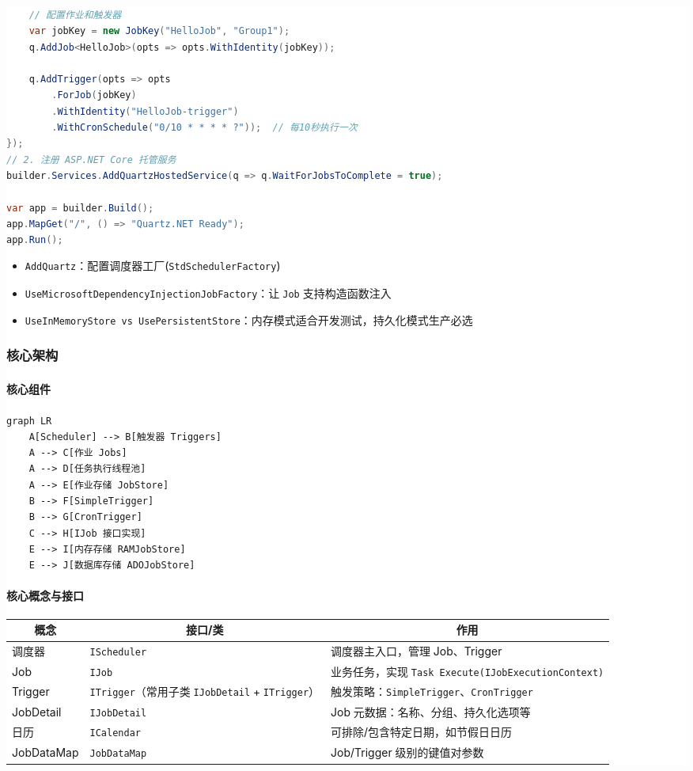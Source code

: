 ```csharp
    // 配置作业和触发器
    var jobKey = new JobKey("HelloJob", "Group1");
    q.AddJob<HelloJob>(opts => opts.WithIdentity(jobKey));
    
    q.AddTrigger(opts => opts
        .ForJob(jobKey)
        .WithIdentity("HelloJob-trigger")
        .WithCronSchedule("0/10 * * * * ?"));  // 每10秒执行一次
});
// 2. 注册 ASP.NET Core 托管服务
builder.Services.AddQuartzHostedService(q => q.WaitForJobsToComplete = true);

var app = builder.Build();
app.MapGet("/", () => "Quartz.NET Ready");
app.Run();
```

* `AddQuartz`：配置调度器工厂(`StdSchedulerFactory`)

* `UseMicrosoftDependencyInjectionJobFactory`：让 `Job` 支持构造函数注入

* `UseInMemoryStore vs UsePersistentStore`：内存模式适合开发测试，持久化模式生产必选

### 核心架构

#### 核心组件

```mermaid
graph LR
    A[Scheduler] --> B[触发器 Triggers]
    A --> C[作业 Jobs]
    A --> D[任务执行线程池]
    A --> E[作业存储 JobStore]
    B --> F[SimpleTrigger]
    B --> G[CronTrigger]
    C --> H[IJob 接口实现]
    E --> I[内存存储 RAMJobStore]
    E --> J[数据库存储 ADOJobStore]
```

#### 核心概念与接口

| 概念       | 接口/类                                          | 作用                                                |
| ---------- | ------------------------------------------------ | --------------------------------------------------- |
| 调度器     | `IScheduler`                                     | 调度器主入口，管理 Job、Trigger                     |
| Job        | `IJob`                                           | 业务任务，实现 `Task Execute(IJobExecutionContext)` |
| Trigger    | `ITrigger`（常用子类 `IJobDetail` + `ITrigger`） | 触发策略：`SimpleTrigger`、`CronTrigger`            |
| JobDetail  | `IJobDetail`                                     | Job 元数据：名称、分组、持久化选项等                |
| 日历       | `ICalendar`                                      | 可排除/包含特定日期，如节假日日历                   |
| JobDataMap | `JobDataMap`                                     | Job/Trigger 级别的键值对参数                        |
